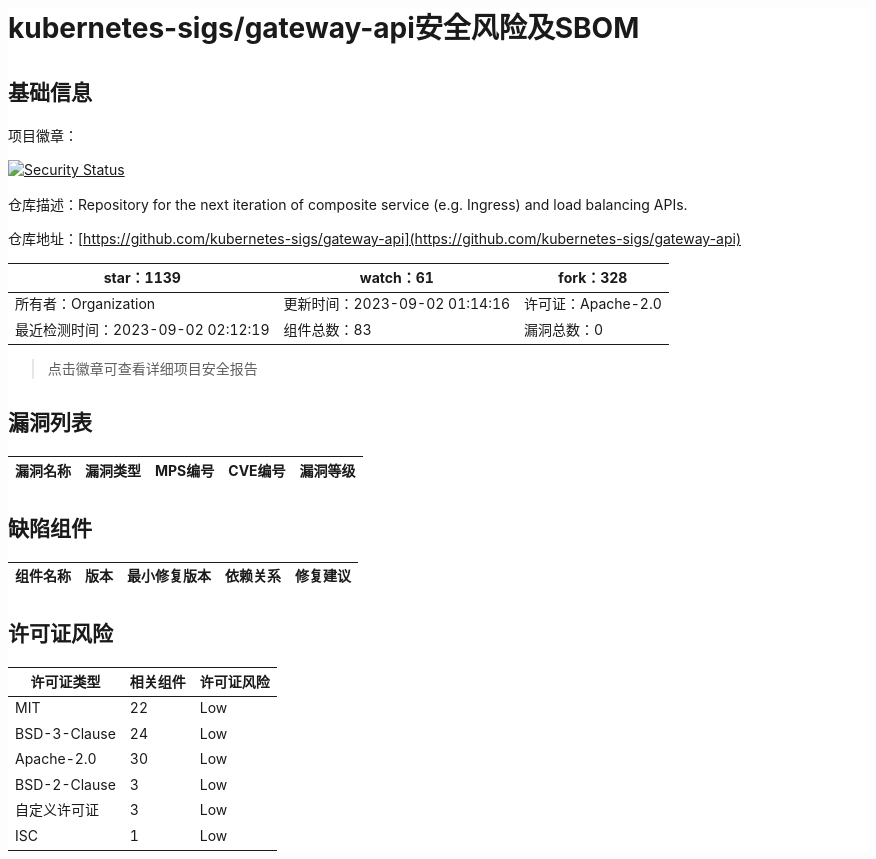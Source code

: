 # kubernetes-sigs/gateway-api安全风险及SBOM

## 基础信息

项目徽章：

[![Security Status](https://www.murphysec.com/platform3/v31/badge/1697673449257615360.svg)](https://www.murphysec.com/console/report/1697673448603303936/1697673449257615360)

仓库描述：Repository for the next iteration of composite service (e.g. Ingress) and load balancing APIs.

仓库地址：[https://github.com/kubernetes-sigs/gateway-api](https://github.com/kubernetes-sigs/gateway-api)

| star：1139 | watch：61 | fork：328 |
| ----------- | -------------- | ------------ |
| 所有者：Organization | 更新时间：2023-09-02 01:14:16 | 许可证：Apache-2.0 |
| 最近检测时间：2023-09-02 02:12:19 | 组件总数：83 | 漏洞总数：0 |

> 点击徽章可查看详细项目安全报告



## 漏洞列表

| 漏洞名称 | 漏洞类型 | MPS编号 | CVE编号 | 漏洞等级 |
| ------- | ------ | ------- | ------ | ----- |





## 缺陷组件

| 组件名称 | 版本 | 最小修复版本 | 依赖关系 | 修复建议 |
| -------- | ---- | ------------ | -------- | -------- |





## 许可证风险

| 许可证类型 | 相关组件 | 许可证风险 |
| ---------- | -------- | ---------- |
|MIT|22|Low|
|BSD-3-Clause|24|Low|
|Apache-2.0|30|Low|
|BSD-2-Clause|3|Low|
|自定义许可证|3|Low|
|ISC|1|Low|
